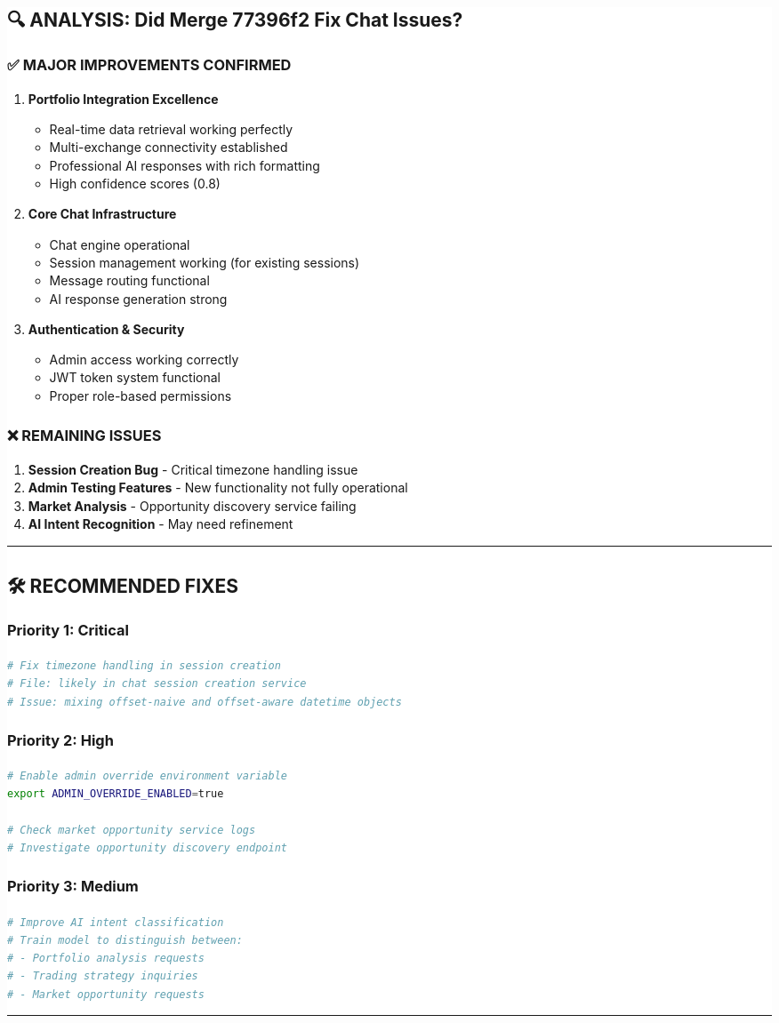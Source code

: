
## 🔍 ANALYSIS: Did Merge 77396f2 Fix Chat Issues?

### ✅ MAJOR IMPROVEMENTS CONFIRMED

1. **Portfolio Integration Excellence**
   - Real-time data retrieval working perfectly
   - Multi-exchange connectivity established
   - Professional AI responses with rich formatting
   - High confidence scores (0.8)

2. **Core Chat Infrastructure**
   - Chat engine operational
   - Session management working (for existing sessions)
   - Message routing functional
   - AI response generation strong

3. **Authentication & Security**
   - Admin access working correctly
   - JWT token system functional
   - Proper role-based permissions

### ❌ REMAINING ISSUES

1. **Session Creation Bug** - Critical timezone handling issue
2. **Admin Testing Features** - New functionality not fully operational
3. **Market Analysis** - Opportunity discovery service failing
4. **AI Intent Recognition** - May need refinement

---

## 🛠️ RECOMMENDED FIXES

### Priority 1: Critical
```python
# Fix timezone handling in session creation
# File: likely in chat session creation service
# Issue: mixing offset-naive and offset-aware datetime objects
```

### Priority 2: High
```bash
# Enable admin override environment variable
export ADMIN_OVERRIDE_ENABLED=true

# Check market opportunity service logs
# Investigate opportunity discovery endpoint
```

### Priority 3: Medium
```python
# Improve AI intent classification
# Train model to distinguish between:
# - Portfolio analysis requests
# - Trading strategy inquiries  
# - Market opportunity requests
```

---